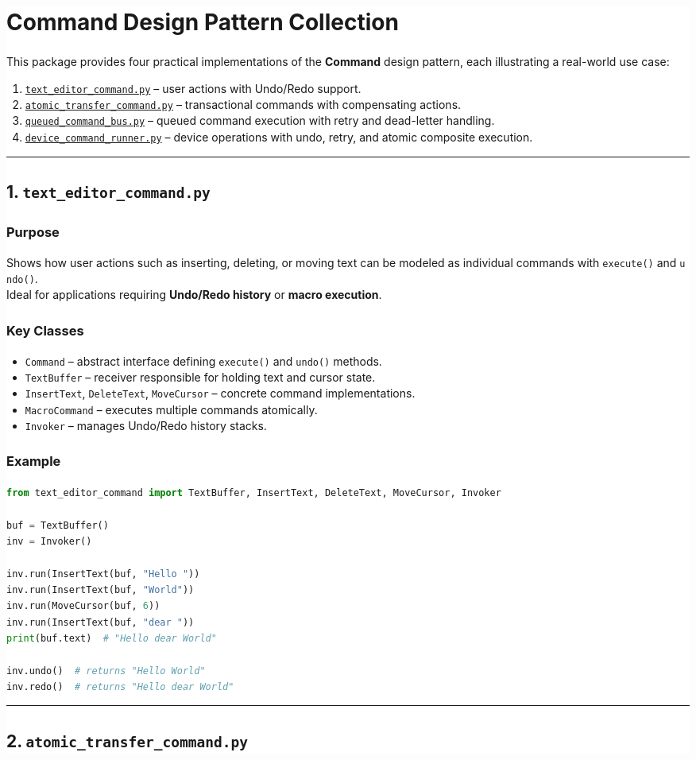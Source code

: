 # Command Design Pattern Collection

This package provides four practical implementations of the **Command** design pattern, each illustrating a real-world use case:

1. [`text_editor_command.py`](#1-text_editor_commandpy) – user actions with Undo/Redo support.  
2. [`atomic_transfer_command.py`](#2-atomic_transfer_commandpy) – transactional commands with compensating actions.  
3. [`queued_command_bus.py`](#3-queued_command_buspy) – queued command execution with retry and dead-letter handling.  
4. [`device_command_runner.py`](#4-device_command_runnerpy) – device operations with undo, retry, and atomic composite execution.

---

## 1. `text_editor_command.py`

### Purpose
Shows how user actions such as inserting, deleting, or moving text can be modeled as individual commands with `execute()` and `undo()`.  
Ideal for applications requiring **Undo/Redo history** or **macro execution**.

### Key Classes
- `Command` – abstract interface defining `execute()` and `undo()` methods.  
- `TextBuffer` – receiver responsible for holding text and cursor state.  
- `InsertText`, `DeleteText`, `MoveCursor` – concrete command implementations.  
- `MacroCommand` – executes multiple commands atomically.  
- `Invoker` – manages Undo/Redo history stacks.

### Example
```python
from text_editor_command import TextBuffer, InsertText, DeleteText, MoveCursor, Invoker

buf = TextBuffer()
inv = Invoker()

inv.run(InsertText(buf, "Hello "))
inv.run(InsertText(buf, "World"))
inv.run(MoveCursor(buf, 6))
inv.run(InsertText(buf, "dear "))
print(buf.text)  # "Hello dear World"

inv.undo()  # returns "Hello World"
inv.redo()  # returns "Hello dear World"
```

---

## 2. `atomic_transfer_command.py`
